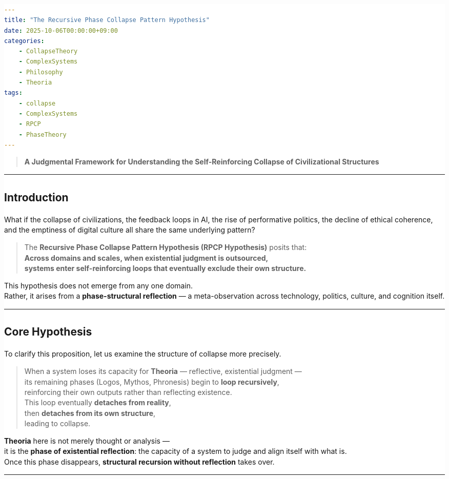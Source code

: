 ```yaml
---
title: "The Recursive Phase Collapse Pattern Hypothesis"
date: 2025-10-06T00:00:00+09:00
categories:
    - CollapseTheory
    - ComplexSystems
    - Philosophy
    - Theoria
tags:
    - collapse
    - ComplexSystems
    - RPCP
    - PhaseTheory
---
```


> **A Judgmental Framework for Understanding the Self-Reinforcing Collapse of Civilizational Structures**

---

## Introduction

What if the collapse of civilizations, the feedback loops in AI, the rise of performative politics, the decline of ethical coherence, and the emptiness of digital culture all share the same underlying pattern?

> The **Recursive Phase Collapse Pattern Hypothesis (RPCP Hypothesis)** posits that:  
> **Across domains and scales, when existential judgment is outsourced,  
> systems enter self-reinforcing loops that eventually exclude their own structure.**

This hypothesis does not emerge from any one domain.  
Rather, it arises from a **phase-structural reflection** — a meta-observation across technology, politics, culture, and cognition itself.

---

## Core Hypothesis

To clarify this proposition, let us examine the structure of collapse more precisely.

> When a system loses its capacity for **Theoria** — reflective, existential judgment —  
> its remaining phases (Logos, Mythos, Phronesis) begin to **loop recursively**,  
> reinforcing their own outputs rather than reflecting existence.  
> This loop eventually **detaches from reality**,  
> then **detaches from its own structure**,  
> leading to collapse.

**Theoria** here is not merely thought or analysis —  
it is the **phase of existential reflection**: the capacity of a system to judge and align itself with what is.  
Once this phase disappears, **structural recursion without reflection** takes over.

---